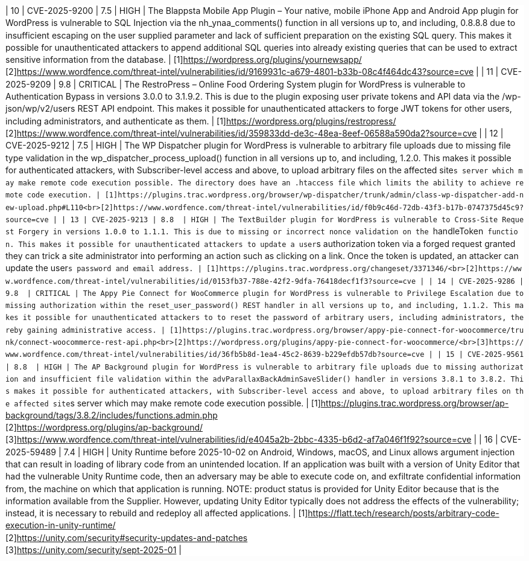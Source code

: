 | 10 | CVE-2025-9200 | 7.5  | HIGH | The Blappsta Mobile App Plugin – Your native, mobile iPhone App and Android App plugin for WordPress is vulnerable to SQL Injection via the nh_ynaa_comments() function in all versions up to, and including, 0.8.8.8 due to insufficient escaping on the user supplied parameter and lack of sufficient preparation on the existing SQL query.  This makes it possible for unauthenticated attackers to append additional SQL queries into already existing queries that can be used to extract sensitive information from the database. | [1]https://wordpress.org/plugins/yournewsapp/<br>[2]https://www.wordfence.com/threat-intel/vulnerabilities/id/9169931c-a679-4801-b33b-08c4f464dc43?source=cve |
| 11 | CVE-2025-9209 | 9.8  | CRITICAL | The RestroPress – Online Food Ordering System plugin for WordPress is vulnerable to Authentication Bypass in versions 3.0.0 to 3.1.9.2. This is due to the plugin exposing user private tokens and API data via the /wp-json/wp/v2/users REST API endpoint. This makes it possible for unauthenticated attackers to forge JWT tokens for other users, including administrators, and authenticate as them. | [1]https://wordpress.org/plugins/restropress/<br>[2]https://www.wordfence.com/threat-intel/vulnerabilities/id/359833dd-de3c-48ea-8eef-06588a590da2?source=cve |
| 12 | CVE-2025-9212 | 7.5  | HIGH | The WP Dispatcher plugin for WordPress is vulnerable to arbitrary file uploads due to missing file type validation in the wp_dispatcher_process_upload() function in all versions up to, and including, 1.2.0. This makes it possible for authenticated attackers, with Subscriber-level access and above, to upload arbitrary files on the affected site`s server which may make remote code execution possible. The directory does have an .htaccess file which limits the ability to achieve remote code execution. | [1]https://plugins.trac.wordpress.org/browser/wp-dispatcher/trunk/admin/class-wp-dispatcher-add-new-upload.php#L110<br>[2]https://www.wordfence.com/threat-intel/vulnerabilities/id/f0b9c46d-72db-43f3-b17b-0747375d45c9?source=cve |
| 13 | CVE-2025-9213 | 8.8  | HIGH | The TextBuilder plugin for WordPress is vulnerable to Cross-Site Request Forgery in versions 1.0.0 to 1.1.1. This is due to missing or incorrect nonce validation on the `handleToken` function. This makes it possible for unauthenticated attackers to update a user`s authorization token via a forged request granted they can trick a site administrator into performing an action such as clicking on a link. Once the token is updated, an attacker can update the user`s password and email address. | [1]https://plugins.trac.wordpress.org/changeset/3371346/<br>[2]https://www.wordfence.com/threat-intel/vulnerabilities/id/0153fb37-788e-42f2-9dfa-76418decf1f3?source=cve |
| 14 | CVE-2025-9286 | 9.8  | CRITICAL | The Appy Pie Connect for WooCommerce plugin for WordPress is vulnerable to Privilege Escalation due to missing authorization within the reset_user_password() REST handler in all versions up to, and including, 1.1.2. This makes it possible for unauthenticated attackers to to reset the password of arbitrary users, including administrators, thereby gaining administrative access. | [1]https://plugins.trac.wordpress.org/browser/appy-pie-connect-for-woocommerce/trunk/connect-woocommerce-rest-api.php<br>[2]https://wordpress.org/plugins/appy-pie-connect-for-woocommerce/<br>[3]https://www.wordfence.com/threat-intel/vulnerabilities/id/36fb5b8d-1ea4-45c2-8639-b229efdb57db?source=cve |
| 15 | CVE-2025-9561 | 8.8  | HIGH | The AP Background plugin for WordPress is vulnerable to arbitrary file uploads due to missing authorization and insufficient file validation within the advParallaxBackAdminSaveSlider() handler in versions 3.8.1 to 3.8.2. This makes it possible for authenticated attackers, with Subscriber-level access and above, to upload arbitrary files on the affected site`s server which may make remote code execution possible. | [1]https://plugins.trac.wordpress.org/browser/ap-background/tags/3.8.2/includes/functions.admin.php<br>[2]https://wordpress.org/plugins/ap-background/<br>[3]https://www.wordfence.com/threat-intel/vulnerabilities/id/e4045a2b-2bbc-4335-b6d2-af7a046f1f92?source=cve |
| 16 | CVE-2025-59489 | 7.4  | HIGH | Unity Runtime before 2025-10-02 on Android, Windows, macOS, and Linux allows argument injection that can result in loading of library code from an unintended location. If an application was built with a version of Unity Editor that had the vulnerable Unity Runtime code, then an adversary may be able to execute code on, and exfiltrate confidential information from, the machine on which that application is running. NOTE: product status is provided for Unity Editor because that is the information available from the Supplier. However, updating Unity Editor typically does not address the effects of the vulnerability; instead, it is necessary to rebuild and redeploy all affected applications. | [1]https://flatt.tech/research/posts/arbitrary-code-execution-in-unity-runtime/<br>[2]https://unity.com/security#security-updates-and-patches<br>[3]https://unity.com/security/sept-2025-01 |